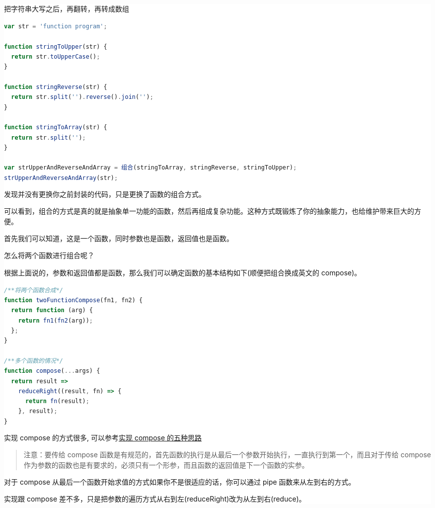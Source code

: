 把字符串大写之后，再翻转，再转成数组

```js
var str = 'function program';

function stringToUpper(str) {
  return str.toUpperCase();
}

function stringReverse(str) {
  return str.split('').reverse().join('');
}

function stringToArray(str) {
  return str.split('');
}

var strUpperAndReverseAndArray = 组合(stringToArray, stringReverse, stringToUpper);
strUpperAndReverseAndArray(str);
```

发现并没有更换你之前封装的代码，只是更换了函数的组合方式。

可以看到，组合的方式是真的就是抽象单一功能的函数，然后再组成复杂功能。这种方式既锻炼了你的抽象能力，也给维护带来巨大的方便。

首先我们可以知道，这是一个函数，同时参数也是函数，返回值也是函数。

怎么将两个函数进行组合呢？

根据上面说的，参数和返回值都是函数，那么我们可以确定函数的基本结构如下(顺便把组合换成英文的 compose)。

```js
/**将两个函数合成*/
function twoFunctionCompose(fn1, fn2) {
  return function (arg) {
    return fn1(fn2(arg));
  };
}

/**多个函数的情况*/
function compose(...args) {
  return result =>
    reduceRight((result, fn) => {
      return fn(result);
    }, result);
}
```

实现 compose 的方式很多, 可以参考[实现 compose 的五种思路](https://segmentfault.com/a/1190000011447164)

> 注意：要传给 compose 函数是有规范的，首先函数的执行是从最后一个参数开始执行，一直执行到第一个，而且对于传给 compose 作为参数的函数也是有要求的，必须只有一个形参，而且函数的返回值是下一个函数的实参。

对于 compose 从最后一个函数开始求值的方式如果你不是很适应的话，你可以通过 pipe 函数来从左到右的方式。

实现跟 compose 差不多，只是把参数的遍历方式从右到左(reduceRight)改为从左到右(reduce)。
